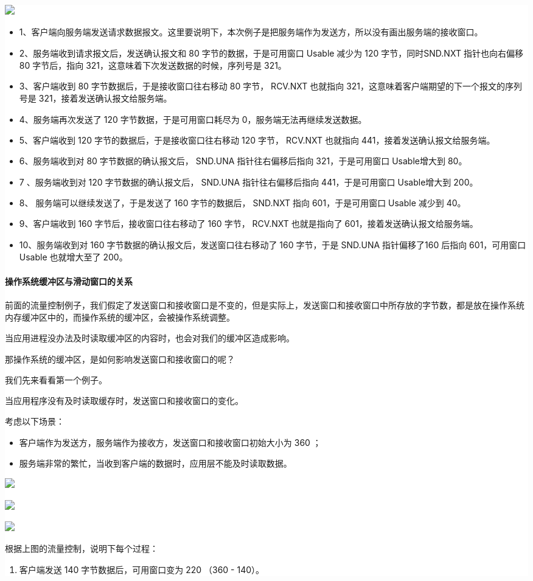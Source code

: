 

![](https://cdn.jsdelivr.net/gh/Gpslypy/mediaImage01@master/img202111/QQ图片20211210191143.png)


- 1、客户端向服务端发送请求数据报⽂。这⾥要说明下，本次例⼦是把服务端作为发送⽅，所以没有画出服务端的接收窗⼝。

- 2、服务端收到请求报⽂后，发送确认报⽂和 80 字节的数据，于是可⽤窗⼝ Usable 减少为 120 字节，同时SND.NXT 指针也向右偏移 80 字节后，指向 321，这意味着下次发送数据的时候，序列号是 321。

- 3、客户端收到 80 字节数据后，于是接收窗⼝往右移动 80 字节， RCV.NXT 也就指向 321，这意味着客户端期望的下⼀个报⽂的序列号是 321，接着发送确认报⽂给服务端。

- 4、服务端再次发送了 120 字节数据，于是可⽤窗⼝耗尽为 0，服务端⽆法再继续发送数据。

- 5、客户端收到 120 字节的数据后，于是接收窗⼝往右移动 120 字节， RCV.NXT 也就指向 441，接着发送确认报⽂给服务端。


- 6、服务端收到对 80 字节数据的确认报⽂后， SND.UNA 指针往右偏移后指向 321，于是可⽤窗⼝ Usable增⼤到 80。


- 7 、服务端收到对 120 字节数据的确认报⽂后， SND.UNA 指针往右偏移后指向 441，于是可⽤窗⼝ Usable增⼤到 200。

- 8、 服务端可以继续发送了，于是发送了 160 字节的数据后， SND.NXT 指向 601，于是可⽤窗⼝
Usable 减少到 40。

- 9、客户端收到 160 字节后，接收窗⼝往右移动了 160 字节， RCV.NXT 也就是指向了 601，接着发送确认报⽂给服务端。


- 10、服务端收到对 160 字节数据的确认报⽂后，发送窗⼝往右移动了 160 字节，于是 SND.UNA 指针偏移了160 后指向 601，可⽤窗⼝ Usable 也就增⼤⾄了 200。



#### 操作系统缓冲区与滑动窗⼝的关系
前⾯的流量控制例⼦，我们假定了发送窗⼝和接收窗⼝是不变的，但是实际上，发送窗⼝和接收窗⼝中所存放的字节数，都是放在操作系统内存缓冲区中的，⽽操作系统的缓冲区，会被操作系统调整。

当应⽤进程没办法及时读取缓冲区的内容时，也会对我们的缓冲区造成影响。

那操作系统的缓冲区，是如何影响发送窗⼝和接收窗⼝的呢？

我们先来看看第⼀个例⼦。

当应⽤程序没有及时读取缓存时，发送窗⼝和接收窗⼝的变化。

考虑以下场景：

- 客户端作为发送⽅，服务端作为接收⽅，发送窗⼝和接收窗⼝初始⼤⼩为 360 ；

- 服务端⾮常的繁忙，当收到客户端的数据时，应⽤层不能及时读取数据。



![](https://cdn.jsdelivr.net/gh/Gpslypy/mediaImage01@master/img202111/QQ图片20211210192922.png)


![](https://cdn.jsdelivr.net/gh/Gpslypy/mediaImage01@master/img202111/QQ图片20211210192925.png)


![](https://cdn.jsdelivr.net/gh/Gpslypy/mediaImage01@master/img202111/QQ图片20211210192928.png)



根据上图的流量控制，说明下每个过程：

1. 客户端发送 140 字节数据后，可⽤窗⼝变为 220 （360 - 140）。

